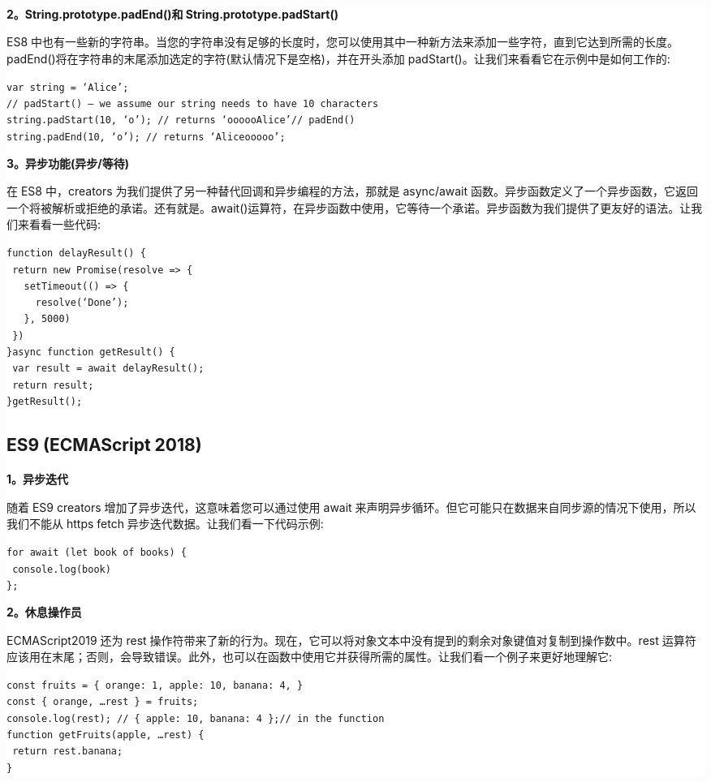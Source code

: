 **2。String.prototype.padEnd()和 String.prototype.padStart()**

ES8 中也有一些新的字符串。当您的字符串没有足够的长度时，您可以使用其中一种新方法来添加一些字符，直到它达到所需的长度。padEnd()将在字符串的末尾添加选定的字符(默认情况下是空格)，并在开头添加 padStart()。让我们来看看它在示例中是如何工作的:

```
var string = ‘Alice’; 
// padStart() — we assume our string needs to have 10 characters 
string.padStart(10, ‘o’); // returns ‘oooooAlice’// padEnd() 
string.padEnd(10, ‘o’); // returns ‘Aliceooooo’;
```

**3。异步功能(异步/等待)**

在 ES8 中，creators 为我们提供了另一种替代回调和异步编程的方法，那就是 async/await 函数。异步函数定义了一个异步函数，它返回一个将被解析或拒绝的承诺。还有就是。await()运算符，在异步函数中使用，它等待一个承诺。异步函数为我们提供了更友好的语法。让我们来看看一些代码:

```
function delayResult() {
 return new Promise(resolve => {
   setTimeout(() => {
     resolve(‘Done’);
   }, 5000)
 })
}async function getResult() {
 var result = await delayResult();
 return result;
}getResult();
```

## ES9 (ECMAScript 2018)

**1。异步迭代**

随着 ES9 creators 增加了异步迭代，这意味着您可以通过使用 await 来声明异步循环。但它可能只在数据来自同步源的情况下使用，所以我们不能从 https fetch 异步迭代数据。让我们看一下代码示例:

```
for await (let book of books) { 
 console.log(book) 
};
```

**2。休息操作员**

ECMAScript2019 还为 rest 操作符带来了新的行为。现在，它可以将对象文本中没有提到的剩余对象键值对复制到操作数中。rest 运算符应该用在末尾；否则，会导致错误。此外，也可以在函数中使用它并获得所需的属性。让我们看一个例子来更好地理解它:

```
const fruits = { orange: 1, apple: 10, banana: 4, } 
const { orange, …rest } = fruits; 
console.log(rest); // { apple: 10, banana: 4 };// in the function
function getFruits(apple, …rest) { 
 return rest.banana;
}
```

